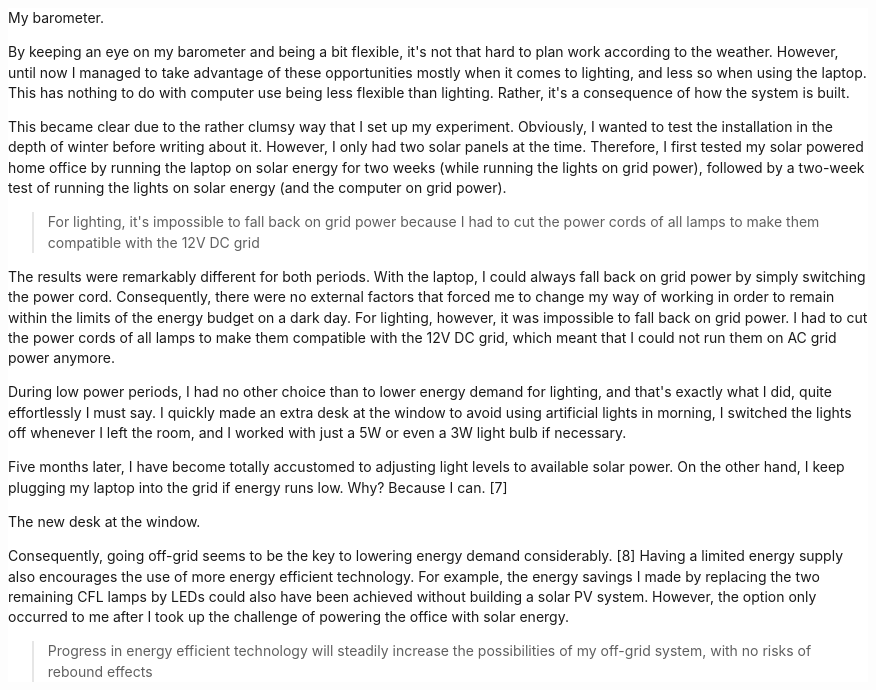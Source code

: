 

My barometer.

By keeping an eye on my barometer and being a bit flexible, it's not
that hard to plan work according to the weather. However, until now I
managed to take advantage of these opportunities mostly when it comes to
lighting, and less so when using the laptop. This has nothing to do with
computer use being less flexible than lighting. Rather, it's a
consequence of how the system is built.

This became clear due to the rather clumsy way that I set up my
experiment. Obviously, I wanted to test the installation in the depth of
winter before writing about it. However, I only had two solar panels at
the time. Therefore, I first tested my solar powered home office by
running the laptop on solar energy for two weeks (while running the
lights on grid power), followed by a two-week test of running the lights
on solar energy (and the computer on grid power).

> For lighting, it's impossible to fall back on grid power because I had
> to cut the power cords of all lamps to make them compatible with the
> 12V DC grid

The results were remarkably different for both periods. With the laptop,
I could always fall back on grid power by simply switching the power
cord. Consequently, there were no external factors that forced me to
change my way of working in order to remain within the limits of the
energy budget on a dark day. For lighting, however, it was impossible to
fall back on grid power. I had to cut the power cords of all lamps to
make them compatible with the 12V DC grid, which meant that I could not
run them on AC grid power anymore.

During low power periods, I had no other choice than to lower energy
demand for lighting, and that's exactly what I did, quite effortlessly I
must say. I quickly made an extra desk at the window to avoid using
artificial lights in morning, I switched the lights off whenever I left
the room, and I worked with just a 5W or even a 3W light bulb if
necessary.

Five months later, I have become totally accustomed to adjusting light
levels to available solar power. On the other hand, I keep plugging my
laptop into the grid if energy runs low. Why? Because I can. \[7\]



The new desk at the window.

Consequently, going off-grid seems to be the key to lowering energy
demand considerably. \[8\] Having a limited energy supply also
encourages the use of more energy efficient technology. For example, the
energy savings I made by replacing the two remaining CFL lamps by LEDs
could also have been achieved without building a solar PV system.
However, the option only occurred to me after I took up the challenge of
powering the office with solar energy.

> Progress in energy efficient technology will steadily increase the
> possibilities of my off-grid system, with no risks of rebound effects
